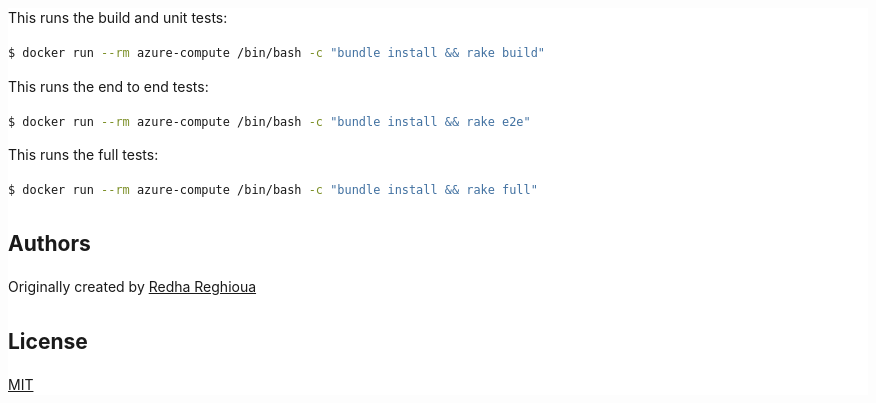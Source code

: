 This runs the build and unit tests:

```sh
$ docker run --rm azure-compute /bin/bash -c "bundle install && rake build"
```

This runs the end to end tests:

```sh
$ docker run --rm azure-compute /bin/bash -c "bundle install && rake e2e"
```

This runs the full tests:

```sh
$ docker run --rm azure-compute /bin/bash -c "bundle install && rake full"
```

## Authors

Originally created by [Redha Reghioua](http://github.com/redhareghioua)

## License

[MIT](LICENSE)
